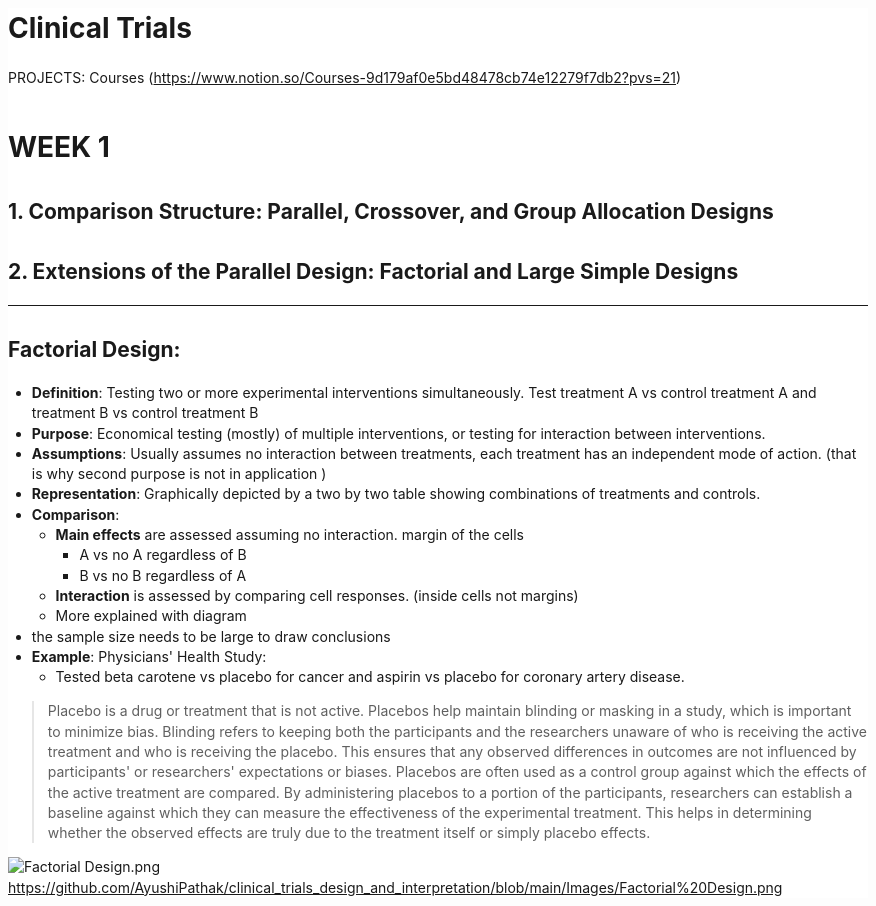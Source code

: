 # Clinical Trials

PROJECTS: Courses (https://www.notion.so/Courses-9d179af0e5bd48478cb74e12279f7db2?pvs=21)

# WEEK 1

## 1. **Comparison Structure: Parallel, Crossover, and Group Allocation Designs**

## 2. **Extensions of the Parallel Design: Factorial and Large Simple Designs**

---

## Factorial Design:

- **Definition**: Testing two or more experimental interventions simultaneously. Test treatment A vs control treatment A and treatment B vs control treatment B
- **Purpose**: Economical testing (mostly) of multiple interventions, or testing for interaction between interventions.
- **Assumptions**: Usually assumes no interaction between treatments, each treatment has an independent mode of action. (that is why second purpose is not in application )
- **Representation**: Graphically depicted by a two by two table showing combinations of treatments and controls.
- **Comparison**:
    - **Main effects** are assessed assuming no interaction. margin of the cells
        - A vs no A regardless of B
        - B vs no B regardless of A
    - **Interaction** is assessed by comparing cell responses. (inside cells not margins)
    - More explained with diagram
- the sample size needs to be large to draw conclusions
- **Example**: Physicians' Health Study:
    - Tested beta carotene vs placebo for cancer and aspirin vs placebo for coronary artery disease.

> Placebo is a drug or treatment that is not active. 
Placebos help maintain blinding or masking in a study, which is important to minimize bias. Blinding refers to keeping both the participants and the researchers unaware of who is receiving the active treatment and who is receiving the placebo. This ensures that any observed differences in outcomes are not influenced by participants' or researchers' expectations or biases.
Placebos are often used as a control group against which the effects of the active treatment are compared. By administering placebos to a portion of the participants, researchers can establish a baseline against which they can measure the effectiveness of the experimental treatment. This helps in determining whether the observed effects are truly due to the treatment itself or simply placebo effects.
> 

![Factorial Design.png](Clinical%20Trials%20af8b41f4a6e34fa5b4f4e1d228781752/Factorial_Design.png)
https://github.com/AyushiPathak/clinical_trials_design_and_interpretation/blob/main/Images/Factorial%20Design.png
